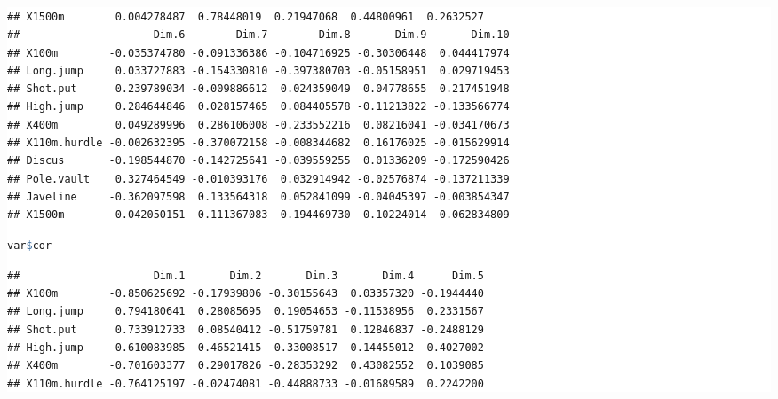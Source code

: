     ## X1500m        0.004278487  0.78448019  0.21947068  0.44800961  0.2632527
    ##                     Dim.6        Dim.7        Dim.8       Dim.9       Dim.10
    ## X100m        -0.035374780 -0.091336386 -0.104716925 -0.30306448  0.044417974
    ## Long.jump     0.033727883 -0.154330810 -0.397380703 -0.05158951  0.029719453
    ## Shot.put      0.239789034 -0.009886612  0.024359049  0.04778655  0.217451948
    ## High.jump     0.284644846  0.028157465  0.084405578 -0.11213822 -0.133566774
    ## X400m         0.049289996  0.286106008 -0.233552216  0.08216041 -0.034170673
    ## X110m.hurdle -0.002632395 -0.370072158 -0.008344682  0.16176025 -0.015629914
    ## Discus       -0.198544870 -0.142725641 -0.039559255  0.01336209 -0.172590426
    ## Pole.vault    0.327464549 -0.010393176  0.032914942 -0.02576874 -0.137211339
    ## Javeline     -0.362097598  0.133564318  0.052841099 -0.04045397 -0.003854347
    ## X1500m       -0.042050151 -0.111367083  0.194469730 -0.10224014  0.062834809

``` r
var$cor
```

    ##                     Dim.1       Dim.2       Dim.3       Dim.4      Dim.5
    ## X100m        -0.850625692 -0.17939806 -0.30155643  0.03357320 -0.1944440
    ## Long.jump     0.794180641  0.28085695  0.19054653 -0.11538956  0.2331567
    ## Shot.put      0.733912733  0.08540412 -0.51759781  0.12846837 -0.2488129
    ## High.jump     0.610083985 -0.46521415 -0.33008517  0.14455012  0.4027002
    ## X400m        -0.701603377  0.29017826 -0.28353292  0.43082552  0.1039085
    ## X110m.hurdle -0.764125197 -0.02474081 -0.44888733 -0.01689589  0.2242200